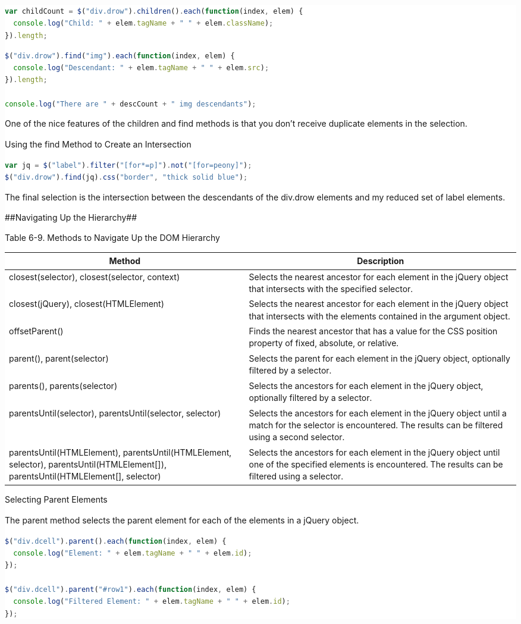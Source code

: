 
```JavaScript
var childCount = $("div.drow").children().each(function(index, elem) {
  console.log("Child: " + elem.tagName + " " + elem.className);
}).length;
```

```JavaScript
$("div.drow").find("img").each(function(index, elem) {
  console.log("Descendant: " + elem.tagName + " " + elem.src);
}).length;

console.log("There are " + descCount + " img descendants");
```

One of the nice features of the children and find methods is that you don’t receive duplicate elements in the selection.

Using the find Method to Create an Intersection

```JavaScript
var jq = $("label").filter("[for*=p]").not("[for=peony]");
$("div.drow").find(jq).css("border", "thick solid blue");
```

The final selection is the intersection between the descendants of the div.drow elements and my reduced set of label elements.

##Navigating Up the Hierarchy##

Table 6-9. Methods to Navigate Up the DOM Hierarchy

| Method|  Description |
|--|--|
|closest(selector), closest(selector, context)|  Selects the nearest ancestor for each element in the jQuery object that intersects with the specified selector. |
|closest(jQuery), closest(HTMLElement) | Selects the nearest ancestor for each element in the jQuery object that intersects with the elements contained in the argument object. | 
|offsetParent() | Finds the nearest ancestor that has a value for the CSS position property of fixed, absolute, or relative. |
|parent(), parent(selector) | Selects the parent for each element in the jQuery object, optionally filtered by a selector. |
|parents(), parents(selector) | Selects the ancestors for each element in the jQuery object, optionally filtered by a selector. | 
|parentsUntil(selector), parentsUntil(selector, selector)|  Selects the ancestors for each element in the jQuery object until a match for the selector is encountered. The results can be filtered using a second selector. |
|parentsUntil(HTMLElement), parentsUntil(HTMLElement, selector), parentsUntil(HTMLElement[]), parentsUntil(HTMLElement[], selector) |Selects the ancestors for each element in the jQuery object until one of the specified elements is encountered. The results can be filtered using a selector.|


Selecting Parent Elements

The parent method selects the parent element for each of the elements in a jQuery object.

```JavaScript
$("div.dcell").parent().each(function(index, elem) {
  console.log("Element: " + elem.tagName + " " + elem.id);
});

$("div.dcell").parent("#row1").each(function(index, elem) {
  console.log("Filtered Element: " + elem.tagName + " " + elem.id);
});
```

